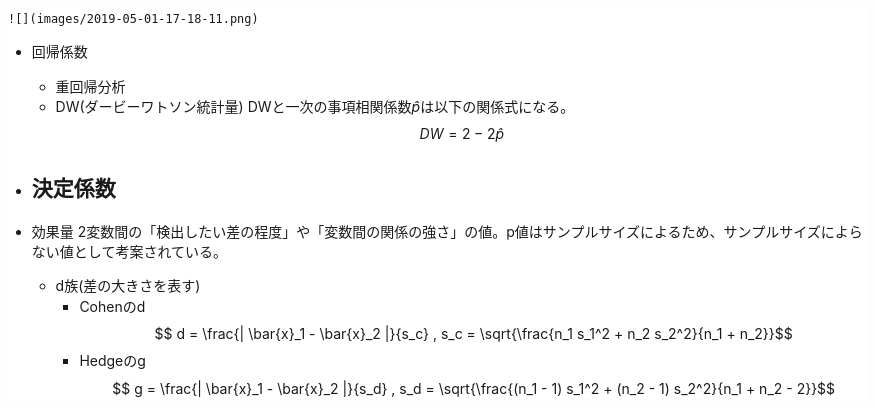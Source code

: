     ![](images/2019-05-01-17-18-11.png)

- 回帰係数
  - 重回帰分析
  - DW(ダービーワトソン統計量)
    DWと一次の事項相関係数$\hat{p}$は以下の関係式になる。
    $$DW = 2 - 2\hat{p}$$

- 決定係数
  - 

- 効果量
  2変数間の「検出したい差の程度」や「変数間の関係の強さ」の値。p値はサンプルサイズによるため、サンプルサイズによらない値として考案されている。
  - d族(差の大きさを表す)
    - Cohenのd
      $$ d = \frac{| \bar{x}_1 - \bar{x}_2 |}{s_c} , s_c = \sqrt{\frac{n_1 s_1^2 + n_2 s_2^2}{n_1 + n_2}}$$
    - Hedgeのg
      $$ g = \frac{| \bar{x}_1 - \bar{x}_2 |}{s_d} , s_d = \sqrt{\frac{(n_1 - 1) s_1^2 + (n_2 - 1) s_2^2}{n_1 + n_2 - 2}}$$
